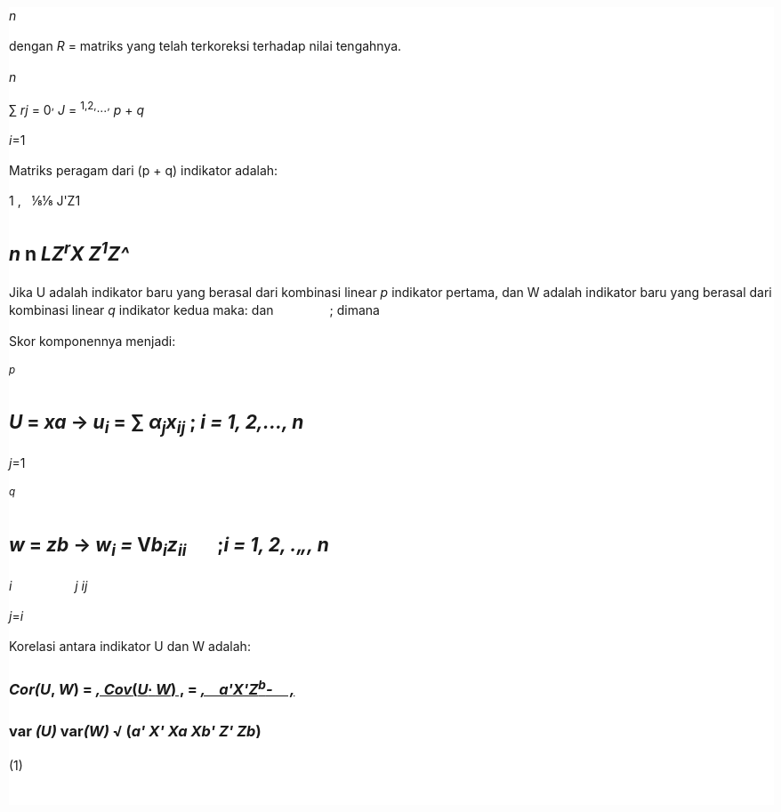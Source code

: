 <p><span class="font6" style="font-style:italic;">n</span></p>
<p><span class="font10">dengan </span><span class="font10" style="font-style:italic;">R</span><span class="font10"> = matriks yang telah terkoreksi terhadap nilai tengahnya.</span></p>
<p><span class="font6" style="font-style:italic;">n</span></p>
<p><span class="font15">∑ </span><span class="font10" style="font-style:italic;">r</span><span class="font6" style="font-style:italic;">j</span><span class="font11"> = </span><span class="font10">0<sup>,</sup> </span><span class="font10" style="font-style:italic;">J</span><span class="font11"> = </span><span class="font10"><sup>1,2,</sup>∙∙∙<sup>,</sup> </span><span class="font10" style="font-style:italic;">p</span><span class="font11"> + </span><span class="font10" style="font-style:italic;">q</span></p>
<p><span class="font6" style="font-style:italic;">i</span><span class="font7">=</span><span class="font6">1</span></p>
<p><span class="font10">Matriks peragam dari (p + q) indikator adalah:</span></p>
<p><span class="font10">1 , &nbsp;&nbsp;⅛⅛ J'Z1</span></p>
<h2><a name="bookmark9"></a><span class="font11" style="font-style:italic;"><a name="bookmark10"></a>n</span><span class="font10"> n </span><span class="font11" style="font-style:italic;">LZ<sup>r</sup>X Z<sup>1</sup>Z^</span></h2>
<p><span class="font10">Jika U adalah indikator baru yang berasal dari kombinasi linear </span><span class="font10" style="font-style:italic;">p</span><span class="font10"> indikator pertama, dan W adalah indikator baru yang berasal dari kombinasi linear </span><span class="font10" style="font-style:italic;">q</span><span class="font10"> indikator kedua maka: dan &nbsp;&nbsp;&nbsp;&nbsp;&nbsp;&nbsp;&nbsp;&nbsp;&nbsp;&nbsp;&nbsp;&nbsp;&nbsp;&nbsp;&nbsp;; dimana</span></p>
<p><span class="font10">Skor komponennya menjadi:</span></p>
<p><span class="font2" style="font-style:italic;"><sup>p</sup></span></p>
<h2><a name="bookmark11"></a><span class="font10" style="font-style:italic;"><a name="bookmark12"></a>U</span><span class="font11"> = </span><span class="font10" style="font-style:italic;">xa</span><span class="font11"> → </span><span class="font10" style="font-style:italic;">u<sub>i</sub></span><span class="font11"> = </span><span class="font15">∑ </span><span class="font10" style="font-style:italic;">α<sub>j</sub>x<sub>ij</sub></span><span class="font10"> ; </span><span class="font10" style="font-style:italic;">i = 1, 2,..., n</span></h2>
<p><span class="font6" style="font-style:italic;">j</span><span class="font7">=</span><span class="font6">1</span></p>
<p><span class="font2" style="font-style:italic;"><sup>q</sup></span></p>
<h2><a name="bookmark13"></a><span class="font10" style="font-style:italic;"><a name="bookmark14"></a>w</span><span class="font11"> = </span><span class="font10" style="font-style:italic;">zb</span><span class="font11"> → </span><span class="font10" style="font-style:italic;">w<sub>i</sub> </span><span class="font11" style="font-style:italic;">=</span><span class="font10"> V</span><span class="font10" style="font-style:italic;">b<sub>i</sub>z<sub>ii</sub></span><span class="font10"> &nbsp;&nbsp;&nbsp;&nbsp;&nbsp;&nbsp;;</span><span class="font10" style="font-style:italic;">i = 1, 2, .„, n</span></h2>
<p><span class="font6" style="font-style:italic;">i &nbsp;&nbsp;&nbsp;&nbsp;&nbsp;&nbsp;&nbsp;&nbsp;&nbsp;&nbsp;&nbsp;&nbsp;&nbsp;&nbsp;&nbsp;&nbsp;&nbsp;j ij</span></p>
<p><span class="font6" style="font-style:italic;">j</span><span class="font7">=</span><span class="font6" style="font-style:italic;">i</span></p>
<p><span class="font10">Korelasi antara indikator U dan W adalah:</span></p>
<h3><a name="bookmark15"></a><span class="font10" style="font-style:italic;"><a name="bookmark16"></a>Cor</span><span class="font11" style="font-style:italic;">(</span><span class="font10" style="font-style:italic;">U</span><span class="font10">, </span><span class="font10" style="font-style:italic;">W</span><span class="font13">) </span><span class="font11">= </span><span class="font10" style="font-style:italic;text-decoration:underline;">, Cov</span><span class="font13" style="text-decoration:underline;">(</span><span class="font10" style="font-style:italic;text-decoration:underline;">U</span><span class="font10" style="text-decoration:underline;">∙ </span><span class="font10" style="font-style:italic;text-decoration:underline;">W</span><span class="font13" style="text-decoration:underline;">) ,</span><span class="font13"> </span><span class="font11">= </span><span class="font10" style="font-style:italic;text-decoration:underline;">, &nbsp;&nbsp;&nbsp;a'X'Z<sup>b</sup>- &nbsp;&nbsp;&nbsp;&nbsp;,</span></h3>
<h3><a name="bookmark17"></a><span class="font10"><a name="bookmark18"></a>var </span><span class="font10" style="font-style:italic;">(U)</span><span class="font10"> var</span><span class="font10" style="font-style:italic;">(W)</span><span class="font13"> √ (</span><span class="font10" style="font-style:italic;">a' X' Xa Xb' Z' Zb</span><span class="font13">)</span></h3>
<div>
<p><span class="font10">(1)</span></p>
</div><br clear="all">
